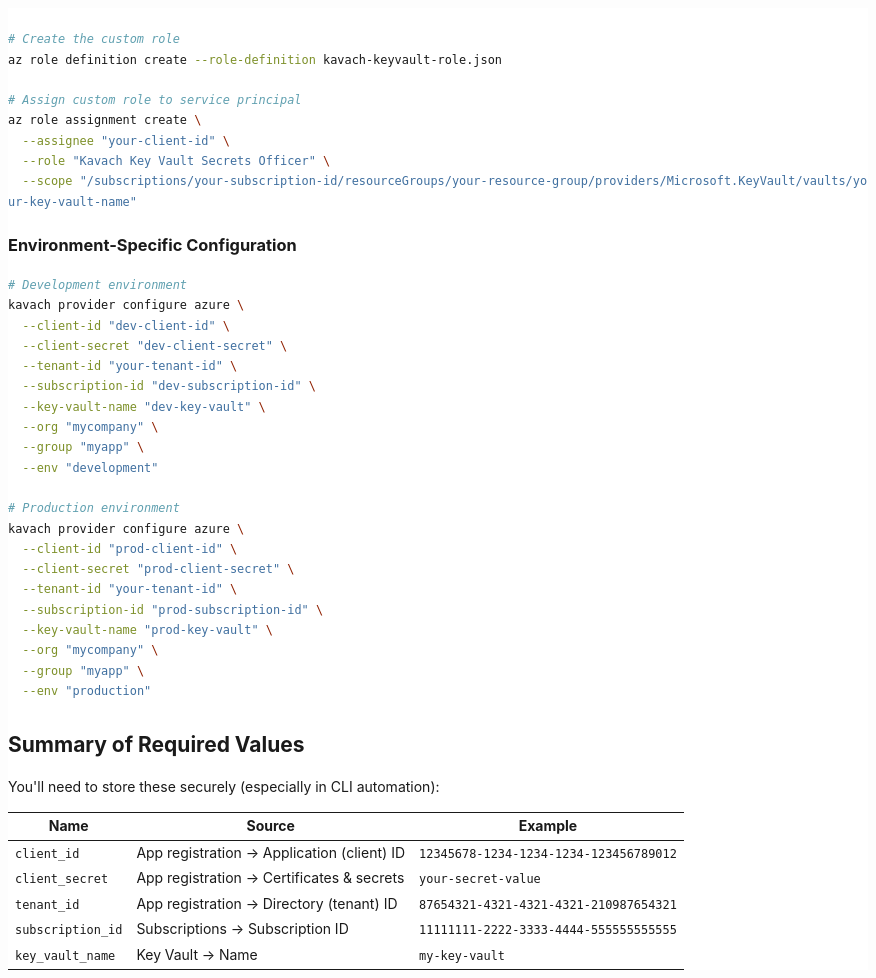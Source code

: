 ```bash

# Create the custom role
az role definition create --role-definition kavach-keyvault-role.json

# Assign custom role to service principal
az role assignment create \
  --assignee "your-client-id" \
  --role "Kavach Key Vault Secrets Officer" \
  --scope "/subscriptions/your-subscription-id/resourceGroups/your-resource-group/providers/Microsoft.KeyVault/vaults/your-key-vault-name"
```

### Environment-Specific Configuration

```bash
# Development environment
kavach provider configure azure \
  --client-id "dev-client-id" \
  --client-secret "dev-client-secret" \
  --tenant-id "your-tenant-id" \
  --subscription-id "dev-subscription-id" \
  --key-vault-name "dev-key-vault" \
  --org "mycompany" \
  --group "myapp" \
  --env "development"

# Production environment
kavach provider configure azure \
  --client-id "prod-client-id" \
  --client-secret "prod-client-secret" \
  --tenant-id "your-tenant-id" \
  --subscription-id "prod-subscription-id" \
  --key-vault-name "prod-key-vault" \
  --org "mycompany" \
  --group "myapp" \
  --env "production"
```

## Summary of Required Values

You'll need to store these securely (especially in CLI automation):

| Name | Source | Example |
|------|--------|---------|
| `client_id` | App registration → Application (client) ID | `12345678-1234-1234-1234-123456789012` |
| `client_secret` | App registration → Certificates & secrets | `your-secret-value` |
| `tenant_id` | App registration → Directory (tenant) ID | `87654321-4321-4321-4321-210987654321` |
| `subscription_id` | Subscriptions → Subscription ID | `11111111-2222-3333-4444-555555555555` |
| `key_vault_name` | Key Vault → Name | `my-key-vault` |

